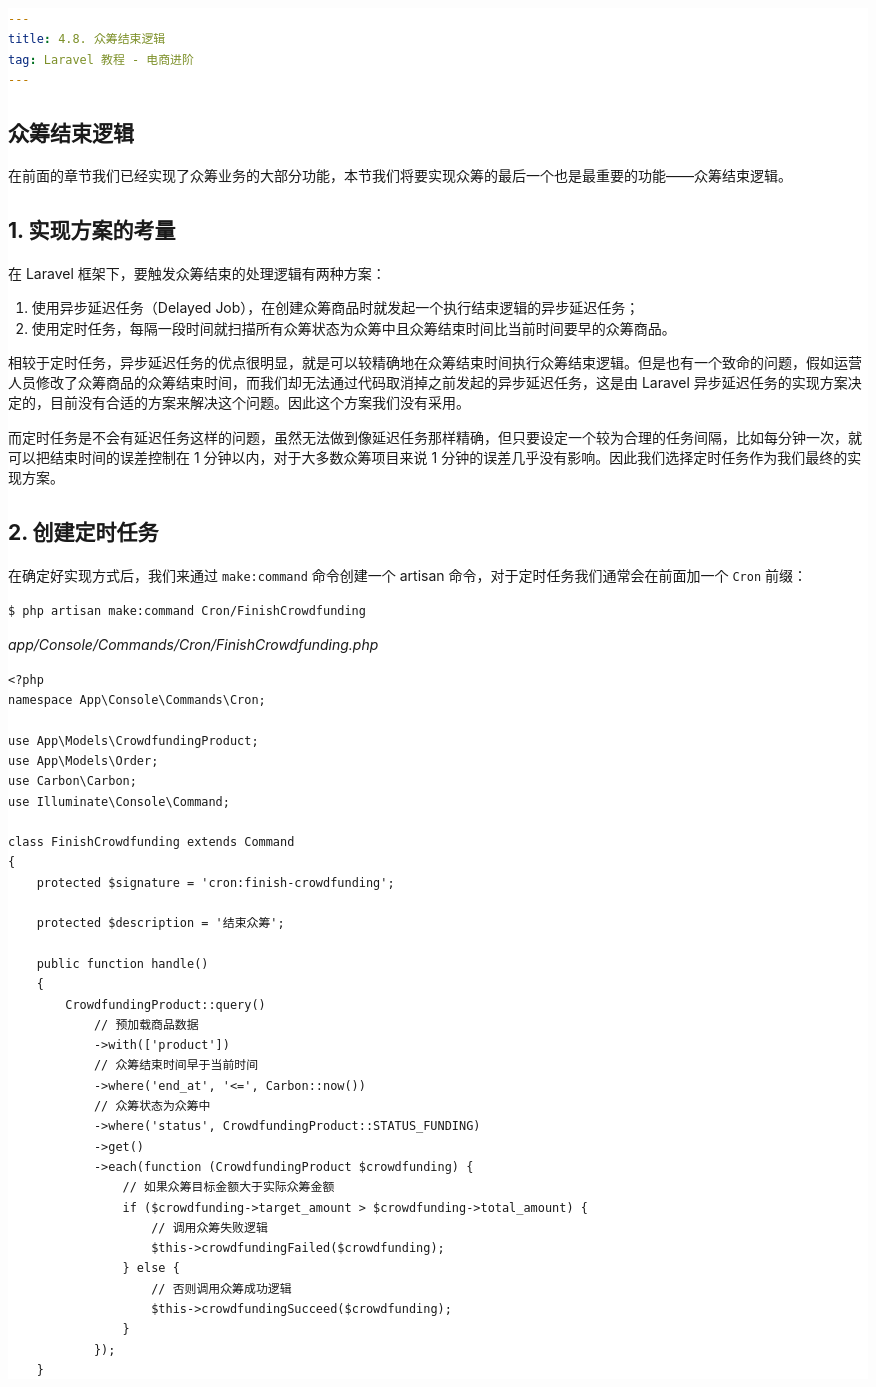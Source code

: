 ```yaml
---
title: 4.8. 众筹结束逻辑
tag: Laravel 教程 - 电商进阶
---
```


众筹结束逻辑
------

在前面的章节我们已经实现了众筹业务的大部分功能，本节我们将要实现众筹的最后一个也是最重要的功能——众筹结束逻辑。

1\. 实现方案的考量
-----------

在 Laravel 框架下，要触发众筹结束的处理逻辑有两种方案：

1.  使用异步延迟任务（Delayed Job），在创建众筹商品时就发起一个执行结束逻辑的异步延迟任务；
2.  使用定时任务，每隔一段时间就扫描所有众筹状态为众筹中且众筹结束时间比当前时间要早的众筹商品。

相较于定时任务，异步延迟任务的优点很明显，就是可以较精确地在众筹结束时间执行众筹结束逻辑。但是也有一个致命的问题，假如运营人员修改了众筹商品的众筹结束时间，而我们却无法通过代码取消掉之前发起的异步延迟任务，这是由 Laravel 异步延迟任务的实现方案决定的，目前没有合适的方案来解决这个问题。因此这个方案我们没有采用。

而定时任务是不会有延迟任务这样的问题，虽然无法做到像延迟任务那样精确，但只要设定一个较为合理的任务间隔，比如每分钟一次，就可以把结束时间的误差控制在 1 分钟以内，对于大多数众筹项目来说 1 分钟的误差几乎没有影响。因此我们选择定时任务作为我们最终的实现方案。

2\. 创建定时任务
----------

在确定好实现方式后，我们来通过 `make:command` 命令创建一个 artisan 命令，对于定时任务我们通常会在前面加一个 `Cron` 前缀：

    $ php artisan make:command Cron/FinishCrowdfunding

_app/Console/Commands/Cron/FinishCrowdfunding.php_

    <?php
    namespace App\Console\Commands\Cron;
    
    use App\Models\CrowdfundingProduct;
    use App\Models\Order;
    use Carbon\Carbon;
    use Illuminate\Console\Command;
    
    class FinishCrowdfunding extends Command
    {
        protected $signature = 'cron:finish-crowdfunding';
    
        protected $description = '结束众筹';
    
        public function handle()
        {
            CrowdfundingProduct::query()
                // 预加载商品数据
                ->with(['product'])
                // 众筹结束时间早于当前时间
                ->where('end_at', '<=', Carbon::now())
                // 众筹状态为众筹中
                ->where('status', CrowdfundingProduct::STATUS_FUNDING)
                ->get()
                ->each(function (CrowdfundingProduct $crowdfunding) {
                    // 如果众筹目标金额大于实际众筹金额
                    if ($crowdfunding->target_amount > $crowdfunding->total_amount) {
                        // 调用众筹失败逻辑
                        $this->crowdfundingFailed($crowdfunding);
                    } else {
                        // 否则调用众筹成功逻辑
                        $this->crowdfundingSucceed($crowdfunding);
                    }
                });
        }